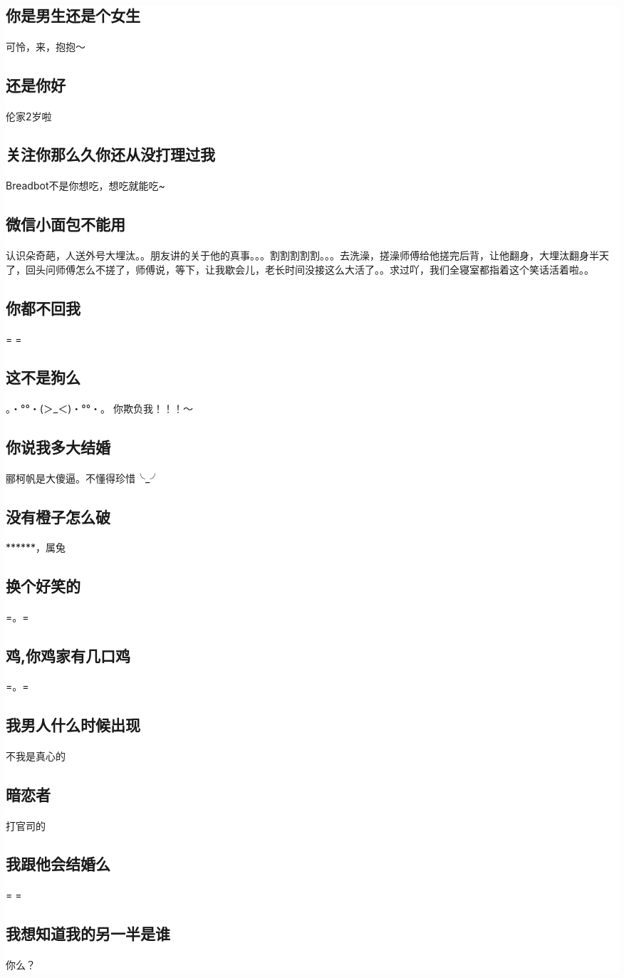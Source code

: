 ## 你是男生还是个女生
可怜，来，抱抱～

## 还是你好
伦家2岁啦

## 关注你那么久你还从没打理过我
Breadbot不是你想吃，想吃就能吃~

## 微信小面包不能用
认识朵奇葩，人送外号大埋汰。。朋友讲的关于他的真事。。。割割割割割。。。去洗澡，搓澡师傅给他搓完后背，让他翻身，大埋汰翻身半天了，回头问师傅怎么不搓了，师傅说，等下，让我歇会儿，老长时间没接这么大活了。。求过吖，我们全寝室都指着这个笑话活着啦。。

## 你都不回我
= =

## 这不是狗么
。・°°・(＞_＜)・°°・。  你欺负我！！！〜

## 你说我多大结婚
郦柯帆是大傻逼。不懂得珍惜╰_╯

## 没有橙子怎么破
******，属兔

## 换个好笑的
=。=

## 鸡,你鸡家有几口鸡
=。=

## 我男人什么时候出现
不我是真心的

## 暗恋者
打官司的

## 我跟他会结婚么
= =

## 我想知道我的另一半是谁
你么？
